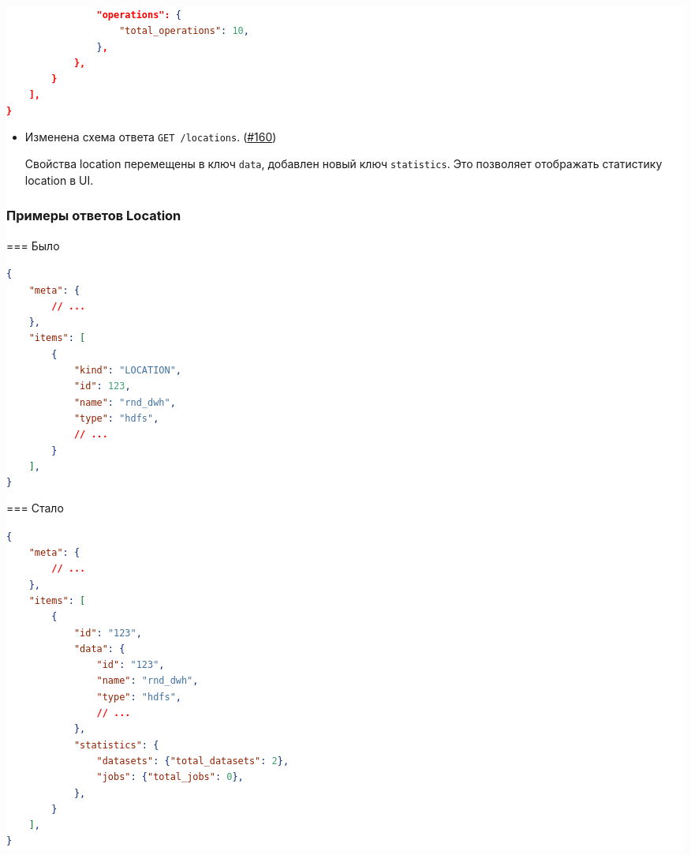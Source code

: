   ```json
                  "operations": {
                      "total_operations": 10,
                  },
              },
          }
      ],
  }
  ```

* Изменена схема ответа `GET /locations`. ([#160](https://github.com/MobileTeleSystems/data-rentgen/issues/160))

  Свойства location перемещены в ключ `data`, добавлен новый ключ `statistics`.
  Это позволяет отображать статистику location в UI.

### Примеры ответов Location

=== Было

  ```json
  {
      "meta": {
          // ...
      },
      "items": [
          {
              "kind": "LOCATION",
              "id": 123,
              "name": "rnd_dwh",
              "type": "hdfs",
              // ...
          }
      ],
  }
  ```

=== Стало

  ```json
  {
      "meta": {
          // ...
      },
      "items": [
          {
              "id": "123",
              "data": {
                  "id": "123",
                  "name": "rnd_dwh",
                  "type": "hdfs",
                  // ...
              },
              "statistics": {
                  "datasets": {"total_datasets": 2},
                  "jobs": {"total_jobs": 0},
              },
          }
      ],
  }
  ```
